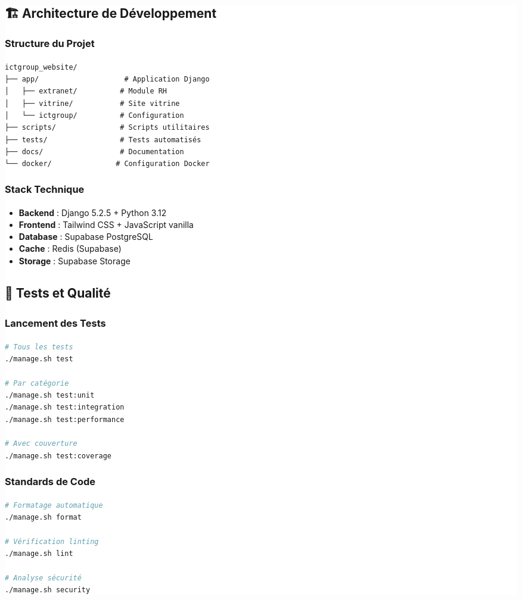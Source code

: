 ## 🏗️ Architecture de Développement

### Structure du Projet
```
ictgroup_website/
├── app/                    # Application Django
│   ├── extranet/          # Module RH
│   ├── vitrine/           # Site vitrine
│   └── ictgroup/          # Configuration
├── scripts/               # Scripts utilitaires
├── tests/                 # Tests automatisés
├── docs/                  # Documentation
└── docker/               # Configuration Docker
```

### Stack Technique
- **Backend** : Django 5.2.5 + Python 3.12
- **Frontend** : Tailwind CSS + JavaScript vanilla
- **Database** : Supabase PostgreSQL
- **Cache** : Redis (Supabase)
- **Storage** : Supabase Storage

## 🧪 Tests et Qualité

### Lancement des Tests
```bash
# Tous les tests
./manage.sh test

# Par catégorie
./manage.sh test:unit
./manage.sh test:integration
./manage.sh test:performance

# Avec couverture
./manage.sh test:coverage
```

### Standards de Code
```bash
# Formatage automatique
./manage.sh format

# Vérification linting
./manage.sh lint

# Analyse sécurité
./manage.sh security
```
